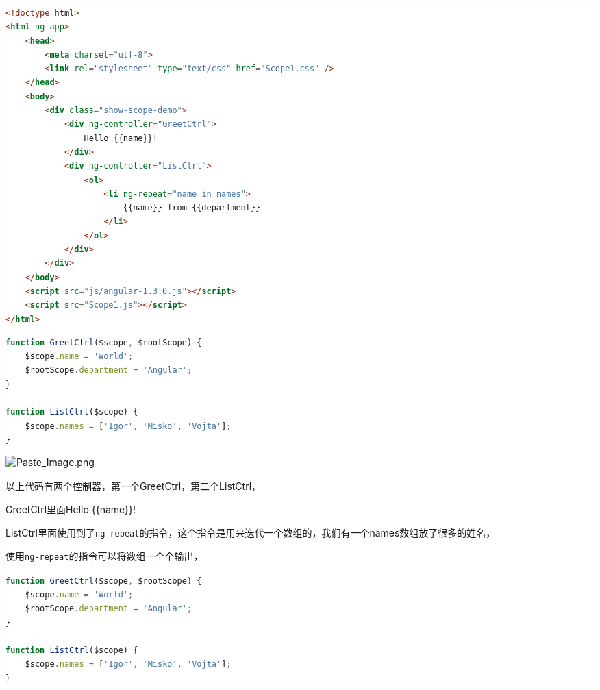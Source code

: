 
```html
<!doctype html>
<html ng-app>
	<head>
		<meta charset="utf-8">
		<link rel="stylesheet" type="text/css" href="Scope1.css" />
	</head>
	<body>
		<div class="show-scope-demo">
			<div ng-controller="GreetCtrl">
				Hello {{name}}!
			</div>
			<div ng-controller="ListCtrl">
				<ol>
					<li ng-repeat="name in names">
						{{name}} from {{department}}
					</li>
				</ol>
			</div>
		</div>
	</body>
	<script src="js/angular-1.3.0.js"></script>
	<script src="Scope1.js"></script>
</html>


```


```javascript
function GreetCtrl($scope, $rootScope) {
	$scope.name = 'World';
	$rootScope.department = 'Angular';
}

function ListCtrl($scope) {
	$scope.names = ['Igor', 'Misko', 'Vojta'];
}

```



![Paste_Image.png](http://upload-images.jianshu.io/upload_images/3877962-b4655b2aa451a87c.png?imageMogr2/auto-orient/strip%7CimageView2/2/w/1240)


以上代码有两个控制器，第一个GreetCtrl，第二个ListCtrl，

GreetCtrl里面Hello {{name}}!

ListCtrl里面使用到了`ng-repeat`的指令，这个指令是用来迭代一个数组的，我们有一个names数组放了很多的姓名，

使用`ng-repeat`的指令可以将数组一个个输出，



```javascript
function GreetCtrl($scope, $rootScope) {
	$scope.name = 'World';
	$rootScope.department = 'Angular';
}

function ListCtrl($scope) {
	$scope.names = ['Igor', 'Misko', 'Vojta'];
}

```
